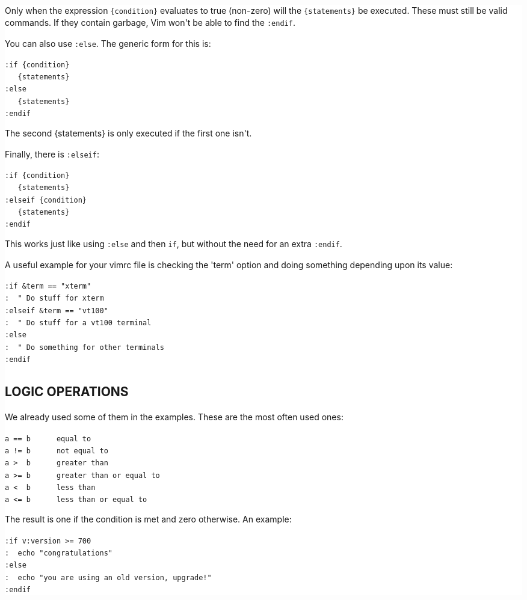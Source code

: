 Only when the expression `{condition}` evaluates to true (non-zero) will the
`{statements}` be executed.  These must still be valid commands.  If they
contain garbage, Vim won't be able to find the `:endif`.

You can also use `:else`.  The generic form for this is:

	:if {condition}
	   {statements}
	:else
	   {statements}
	:endif

The second {statements} is only executed if the first one isn't.

Finally, there is `:elseif`:

	:if {condition}
	   {statements}
	:elseif {condition}
	   {statements}
	:endif

This works just like using `:else` and then `if`, but without the need for an
extra `:endif`.

A useful example for your vimrc file is checking the 'term' option and
doing something depending upon its value:

	:if &term == "xterm"
	:  " Do stuff for xterm
	:elseif &term == "vt100"
	:  " Do stuff for a vt100 terminal
	:else
	:  " Do something for other terminals
	:endif


LOGIC OPERATIONS
----------------

We already used some of them in the examples.  These are the most often used
ones:

	a == b		equal to
	a != b		not equal to
	a >  b		greater than
	a >= b		greater than or equal to
	a <  b		less than
	a <= b		less than or equal to

The result is one if the condition is met and zero otherwise.  An example:

	:if v:version >= 700
	:  echo "congratulations"
	:else
	:  echo "you are using an old version, upgrade!"
	:endif
